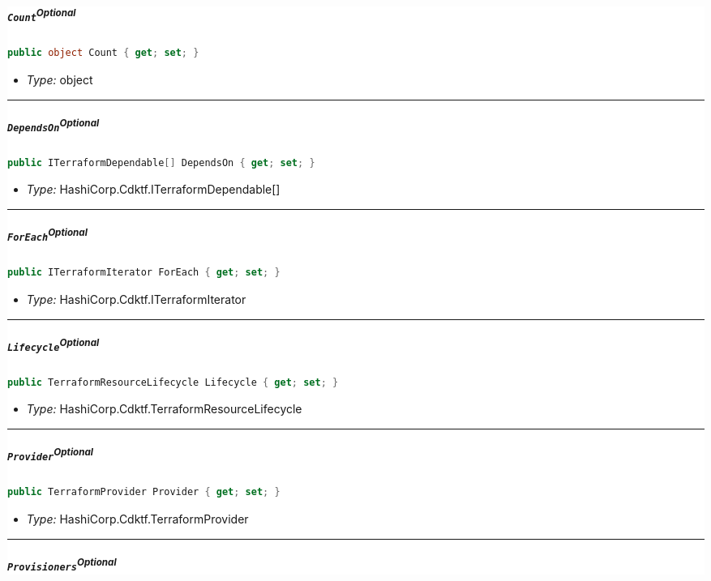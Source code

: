 ##### `Count`<sup>Optional</sup> <a name="Count" id="@cdktf/provider-okta.userType.UserTypeConfig.property.count"></a>

```csharp
public object Count { get; set; }
```

- *Type:* object

---

##### `DependsOn`<sup>Optional</sup> <a name="DependsOn" id="@cdktf/provider-okta.userType.UserTypeConfig.property.dependsOn"></a>

```csharp
public ITerraformDependable[] DependsOn { get; set; }
```

- *Type:* HashiCorp.Cdktf.ITerraformDependable[]

---

##### `ForEach`<sup>Optional</sup> <a name="ForEach" id="@cdktf/provider-okta.userType.UserTypeConfig.property.forEach"></a>

```csharp
public ITerraformIterator ForEach { get; set; }
```

- *Type:* HashiCorp.Cdktf.ITerraformIterator

---

##### `Lifecycle`<sup>Optional</sup> <a name="Lifecycle" id="@cdktf/provider-okta.userType.UserTypeConfig.property.lifecycle"></a>

```csharp
public TerraformResourceLifecycle Lifecycle { get; set; }
```

- *Type:* HashiCorp.Cdktf.TerraformResourceLifecycle

---

##### `Provider`<sup>Optional</sup> <a name="Provider" id="@cdktf/provider-okta.userType.UserTypeConfig.property.provider"></a>

```csharp
public TerraformProvider Provider { get; set; }
```

- *Type:* HashiCorp.Cdktf.TerraformProvider

---

##### `Provisioners`<sup>Optional</sup> <a name="Provisioners" id="@cdktf/provider-okta.userType.UserTypeConfig.property.provisioners"></a>
